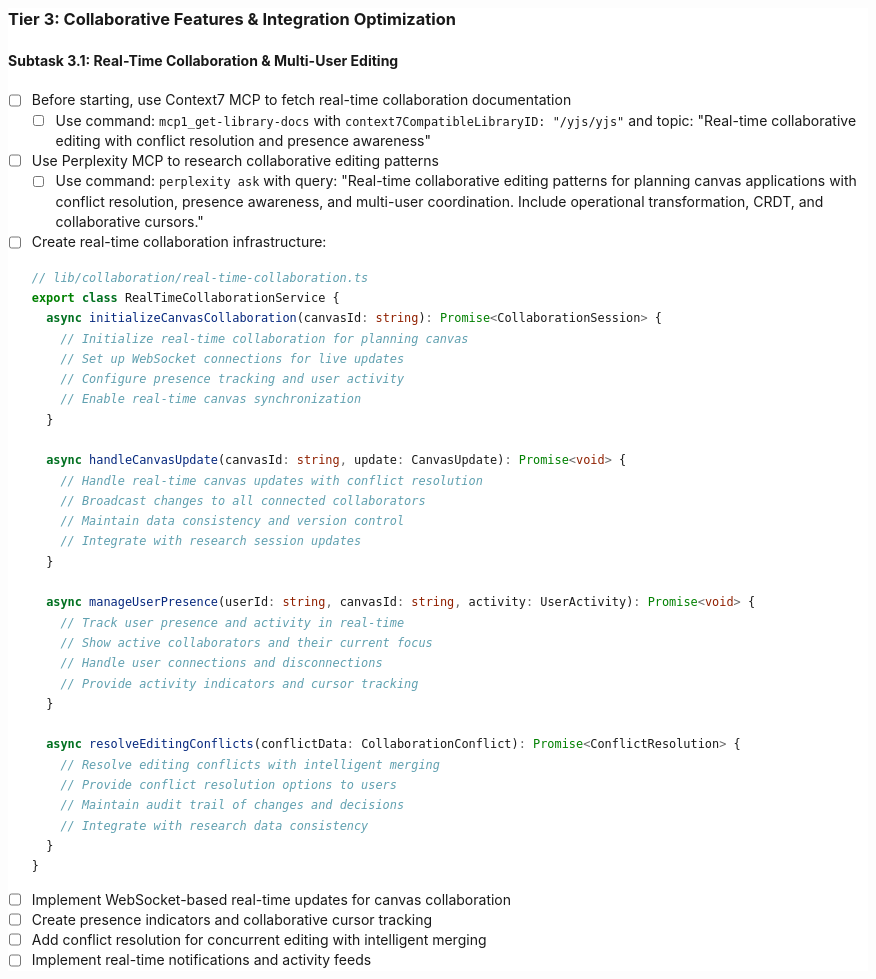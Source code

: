 ### Tier 3: Collaborative Features & Integration Optimization

#### Subtask 3.1: Real-Time Collaboration & Multi-User Editing
- [ ] Before starting, use Context7 MCP to fetch real-time collaboration documentation
  - [ ] Use command: `mcp1_get-library-docs` with `context7CompatibleLibraryID: "/yjs/yjs"` and topic: "Real-time collaborative editing with conflict resolution and presence awareness"
- [ ] Use Perplexity MCP to research collaborative editing patterns
  - [ ] Use command: `perplexity ask` with query: "Real-time collaborative editing patterns for planning canvas applications with conflict resolution, presence awareness, and multi-user coordination. Include operational transformation, CRDT, and collaborative cursors."
- [ ] Create real-time collaboration infrastructure:
  ```typescript
  // lib/collaboration/real-time-collaboration.ts
  export class RealTimeCollaborationService {
    async initializeCanvasCollaboration(canvasId: string): Promise<CollaborationSession> {
      // Initialize real-time collaboration for planning canvas
      // Set up WebSocket connections for live updates
      // Configure presence tracking and user activity
      // Enable real-time canvas synchronization
    }

    async handleCanvasUpdate(canvasId: string, update: CanvasUpdate): Promise<void> {
      // Handle real-time canvas updates with conflict resolution
      // Broadcast changes to all connected collaborators
      // Maintain data consistency and version control
      // Integrate with research session updates
    }

    async manageUserPresence(userId: string, canvasId: string, activity: UserActivity): Promise<void> {
      // Track user presence and activity in real-time
      // Show active collaborators and their current focus
      // Handle user connections and disconnections
      // Provide activity indicators and cursor tracking
    }

    async resolveEditingConflicts(conflictData: CollaborationConflict): Promise<ConflictResolution> {
      // Resolve editing conflicts with intelligent merging
      // Provide conflict resolution options to users
      // Maintain audit trail of changes and decisions
      // Integrate with research data consistency
    }
  }
  ```
- [ ] Implement WebSocket-based real-time updates for canvas collaboration
- [ ] Create presence indicators and collaborative cursor tracking
- [ ] Add conflict resolution for concurrent editing with intelligent merging
- [ ] Implement real-time notifications and activity feeds

